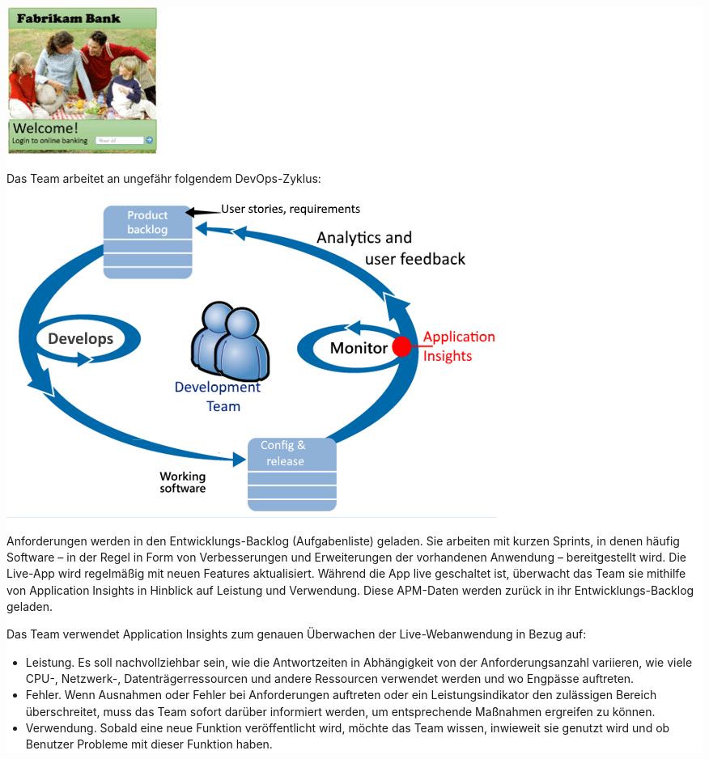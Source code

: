 ![Beispiel der Website einer Bank](./media/app-insights-detect-triage-diagnose/03-bank.png)

Das Team arbeitet an ungefähr folgendem DevOps-Zyklus:

![DevOps-Zyklus](./media/app-insights-detect-triage-diagnose/00-devcycle.png)

Anforderungen werden in den Entwicklungs-Backlog (Aufgabenliste) geladen. Sie arbeiten mit kurzen Sprints, in denen häufig Software – in der Regel in Form von Verbesserungen und Erweiterungen der vorhandenen Anwendung – bereitgestellt wird. Die Live-App wird regelmäßig mit neuen Features aktualisiert. Während die App live geschaltet ist, überwacht das Team sie mithilfe von Application Insights in Hinblick auf Leistung und Verwendung. Diese APM-Daten werden zurück in ihr Entwicklungs-Backlog geladen.

Das Team verwendet Application Insights zum genauen Überwachen der Live-Webanwendung in Bezug auf:

* Leistung. Es soll nachvollziehbar sein, wie die Antwortzeiten in Abhängigkeit von der Anforderungsanzahl variieren, wie viele CPU-, Netzwerk-, Datenträgerressourcen und andere Ressourcen verwendet werden und wo Engpässe auftreten.
* Fehler. Wenn Ausnahmen oder Fehler bei Anforderungen auftreten oder ein Leistungsindikator den zulässigen Bereich überschreitet, muss das Team sofort darüber informiert werden, um entsprechende Maßnahmen ergreifen zu können.
* Verwendung. Sobald eine neue Funktion veröffentlicht wird, möchte das Team wissen, inwieweit sie genutzt wird und ob Benutzer Probleme mit dieser Funktion haben.
